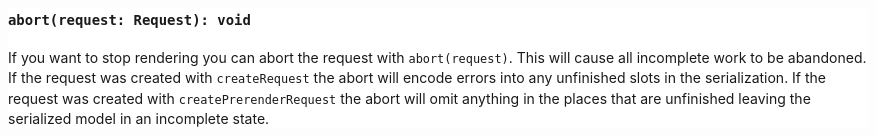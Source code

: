 ### `abort(request: Request): void`

If you want to stop rendering you can abort the request with `abort(request)`. This will cause all incomplete work to be abandoned. If the request was created with `createRequest` the abort will encode errors into any unfinished slots in the serialization. If the request was created with `createPrerenderRequest` the abort will omit anything in the places that are unfinished leaving the serialized model in an incomplete state.
